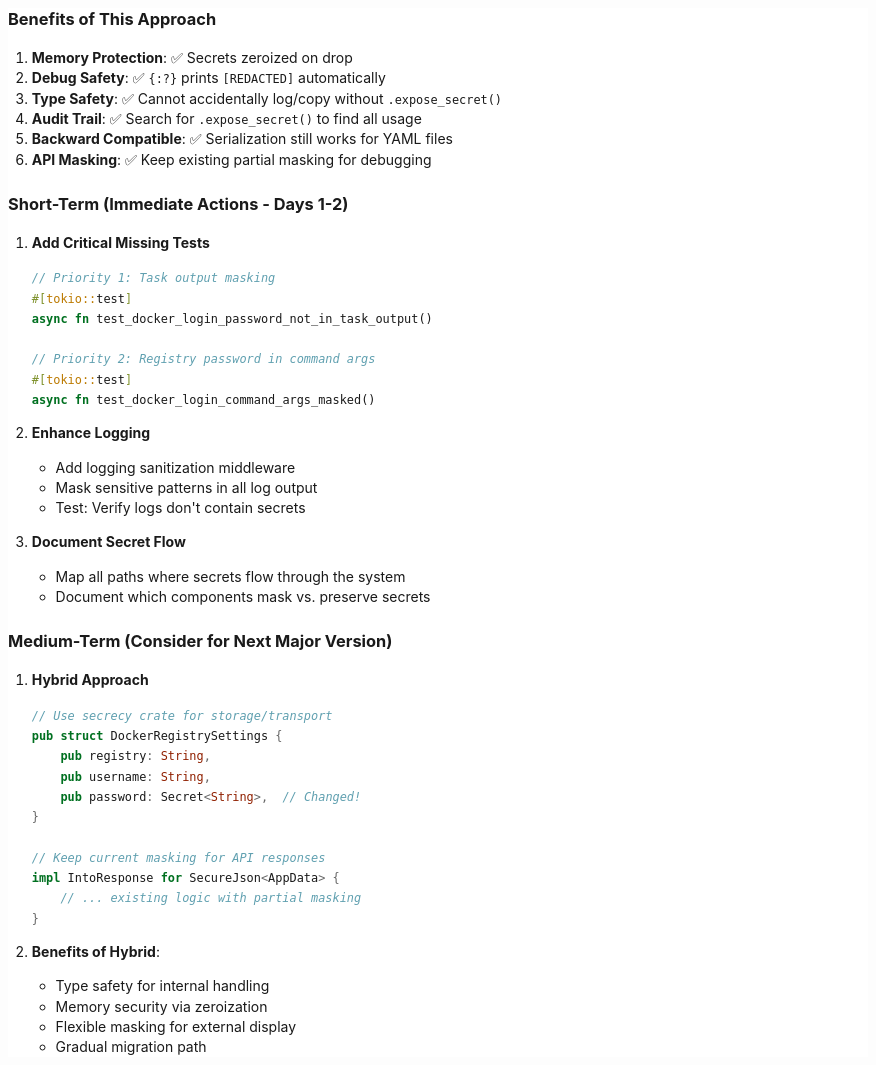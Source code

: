 ### Benefits of This Approach

1. **Memory Protection**: ✅ Secrets zeroized on drop
2. **Debug Safety**: ✅ `{:?}` prints `[REDACTED]` automatically
3. **Type Safety**: ✅ Cannot accidentally log/copy without `.expose_secret()`
4. **Audit Trail**: ✅ Search for `.expose_secret()` to find all usage
5. **Backward Compatible**: ✅ Serialization still works for YAML files
6. **API Masking**: ✅ Keep existing partial masking for debugging

### Short-Term (Immediate Actions - Days 1-2)

1. **Add Critical Missing Tests**
   ```rust
   // Priority 1: Task output masking
   #[tokio::test]
   async fn test_docker_login_password_not_in_task_output()

   // Priority 2: Registry password in command args
   #[tokio::test]
   async fn test_docker_login_command_args_masked()
   ```

2. **Enhance Logging**
   - Add logging sanitization middleware
   - Mask sensitive patterns in all log output
   - Test: Verify logs don't contain secrets

3. **Document Secret Flow**
   - Map all paths where secrets flow through the system
   - Document which components mask vs. preserve secrets

### Medium-Term (Consider for Next Major Version)

1. **Hybrid Approach**
   ```rust
   // Use secrecy crate for storage/transport
   pub struct DockerRegistrySettings {
       pub registry: String,
       pub username: String,
       pub password: Secret<String>,  // Changed!
   }

   // Keep current masking for API responses
   impl IntoResponse for SecureJson<AppData> {
       // ... existing logic with partial masking
   }
   ```

2. **Benefits of Hybrid**:
   - Type safety for internal handling
   - Memory security via zeroization
   - Flexible masking for external display
   - Gradual migration path
